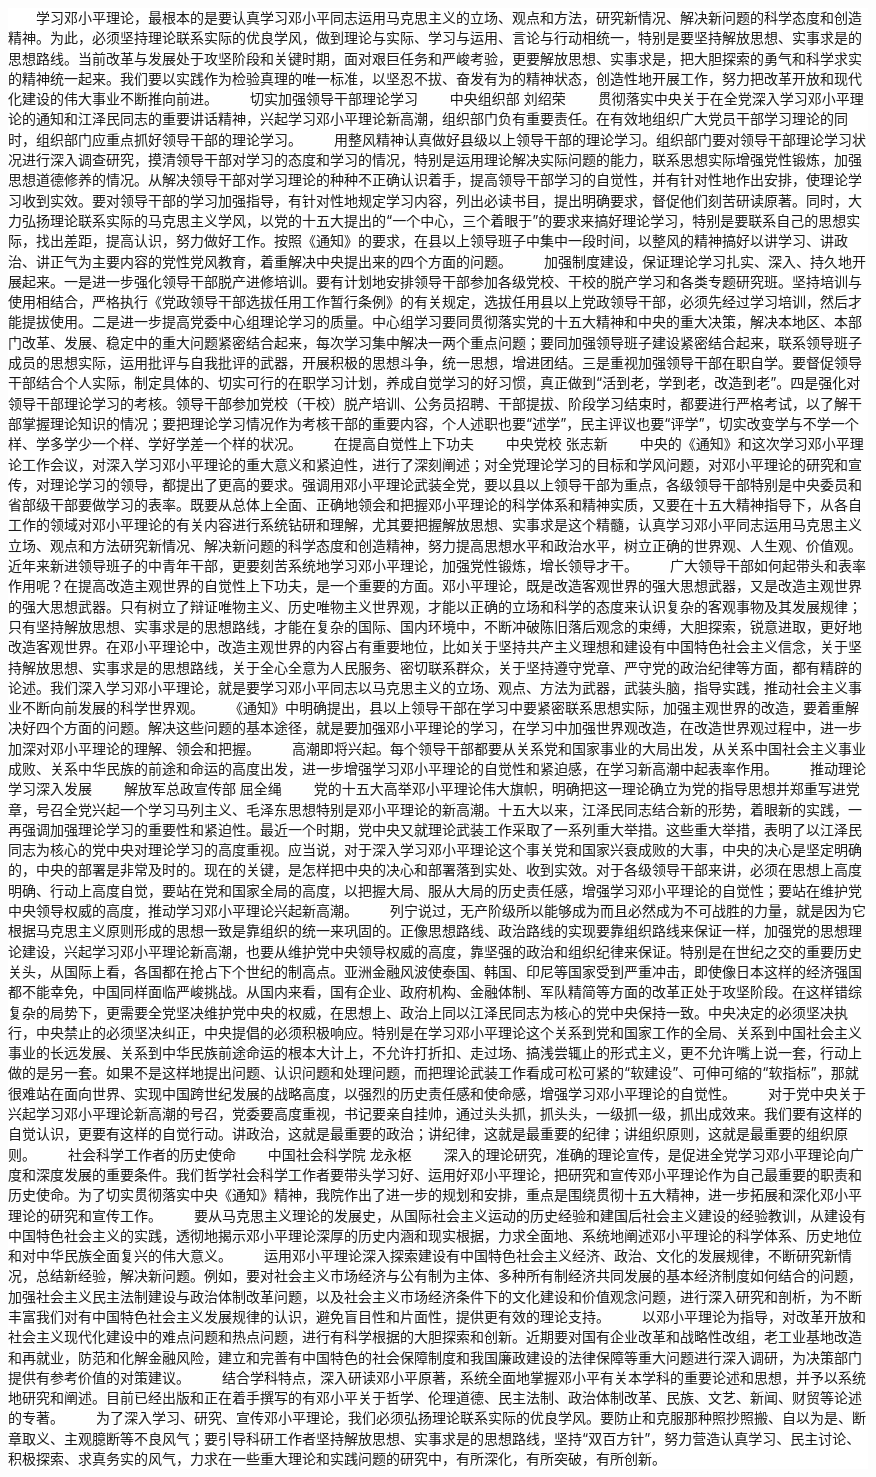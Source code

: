　　学习邓小平理论，最根本的是要认真学习邓小平同志运用马克思主义的立场、观点和方法，研究新情况、解决新问题的科学态度和创造精神。为此，必须坚持理论联系实际的优良学风，做到理论与实际、学习与运用、言论与行动相统一，特别是要坚持解放思想、实事求是的思想路线。当前改革与发展处于攻坚阶段和关键时期，面对艰巨任务和严峻考验，更要解放思想、实事求是，把大胆探索的勇气和科学求实的精神统一起来。我们要以实践作为检验真理的唯一标准，以坚忍不拔、奋发有为的精神状态，创造性地开展工作，努力把改革开放和现代化建设的伟大事业不断推向前进。
　　切实加强领导干部理论学习
　　中央组织部  刘绍荣
　　贯彻落实中央关于在全党深入学习邓小平理论的通知和江泽民同志的重要讲话精神，兴起学习邓小平理论新高潮，组织部门负有重要责任。在有效地组织广大党员干部学习理论的同时，组织部门应重点抓好领导干部的理论学习。
　　用整风精神认真做好县级以上领导干部的理论学习。组织部门要对领导干部理论学习状况进行深入调查研究，摸清领导干部对学习的态度和学习的情况，特别是运用理论解决实际问题的能力，联系思想实际增强党性锻炼，加强思想道德修养的情况。从解决领导干部对学习理论的种种不正确认识着手，提高领导干部学习的自觉性，并有针对性地作出安排，使理论学习收到实效。要对领导干部的学习加强指导，有针对性地规定学习内容，列出必读书目，提出明确要求，督促他们刻苦研读原著。同时，大力弘扬理论联系实际的马克思主义学风，以党的十五大提出的“一个中心，三个着眼于”的要求来搞好理论学习，特别是要联系自己的思想实际，找出差距，提高认识，努力做好工作。按照《通知》的要求，在县以上领导班子中集中一段时间，以整风的精神搞好以讲学习、讲政治、讲正气为主要内容的党性党风教育，着重解决中央提出来的四个方面的问题。
　　加强制度建设，保证理论学习扎实、深入、持久地开展起来。一是进一步强化领导干部脱产进修培训。要有计划地安排领导干部参加各级党校、干校的脱产学习和各类专题研究班。坚持培训与使用相结合，严格执行《党政领导干部选拔任用工作暂行条例》的有关规定，选拔任用县以上党政领导干部，必须先经过学习培训，然后才能提拔使用。二是进一步提高党委中心组理论学习的质量。中心组学习要同贯彻落实党的十五大精神和中央的重大决策，解决本地区、本部门改革、发展、稳定中的重大问题紧密结合起来，每次学习集中解决一两个重点问题；要同加强领导班子建设紧密结合起来，联系领导班子成员的思想实际，运用批评与自我批评的武器，开展积极的思想斗争，统一思想，增进团结。三是重视加强领导干部在职自学。要督促领导干部结合个人实际，制定具体的、切实可行的在职学习计划，养成自觉学习的好习惯，真正做到“活到老，学到老，改造到老”。四是强化对领导干部理论学习的考核。领导干部参加党校（干校）脱产培训、公务员招聘、干部提拔、阶段学习结束时，都要进行严格考试，以了解干部掌握理论知识的情况；要把理论学习情况作为考核干部的重要内容，个人述职也要“述学”，民主评议也要“评学”，切实改变学与不学一个样、学多学少一个样、学好学差一个样的状况。
　　在提高自觉性上下功夫
　　中央党校  张志新
　　中央的《通知》和这次学习邓小平理论工作会议，对深入学习邓小平理论的重大意义和紧迫性，进行了深刻阐述；对全党理论学习的目标和学风问题，对邓小平理论的研究和宣传，对理论学习的领导，都提出了更高的要求。强调用邓小平理论武装全党，要以县以上领导干部为重点，各级领导干部特别是中央委员和省部级干部要做学习的表率。既要从总体上全面、正确地领会和把握邓小平理论的科学体系和精神实质，又要在十五大精神指导下，从各自工作的领域对邓小平理论的有关内容进行系统钻研和理解，尤其要把握解放思想、实事求是这个精髓，认真学习邓小平同志运用马克思主义立场、观点和方法研究新情况、解决新问题的科学态度和创造精神，努力提高思想水平和政治水平，树立正确的世界观、人生观、价值观。近年来新进领导班子的中青年干部，更要刻苦系统地学习邓小平理论，加强党性锻炼，增长领导才干。
　　广大领导干部如何起带头和表率作用呢？在提高改造主观世界的自觉性上下功夫，是一个重要的方面。邓小平理论，既是改造客观世界的强大思想武器，又是改造主观世界的强大思想武器。只有树立了辩证唯物主义、历史唯物主义世界观，才能以正确的立场和科学的态度来认识复杂的客观事物及其发展规律；只有坚持解放思想、实事求是的思想路线，才能在复杂的国际、国内环境中，不断冲破陈旧落后观念的束缚，大胆探索，锐意进取，更好地改造客观世界。在邓小平理论中，改造主观世界的内容占有重要地位，比如关于坚持共产主义理想和建设有中国特色社会主义信念，关于坚持解放思想、实事求是的思想路线，关于全心全意为人民服务、密切联系群众，关于坚持遵守党章、严守党的政治纪律等方面，都有精辟的论述。我们深入学习邓小平理论，就是要学习邓小平同志以马克思主义的立场、观点、方法为武器，武装头脑，指导实践，推动社会主义事业不断向前发展的科学世界观。
　　《通知》中明确提出，县以上领导干部在学习中要紧密联系思想实际，加强主观世界的改造，要着重解决好四个方面的问题。解决这些问题的基本途径，就是要加强邓小平理论的学习，在学习中加强世界观改造，在改造世界观过程中，进一步加深对邓小平理论的理解、领会和把握。
　　高潮即将兴起。每个领导干部都要从关系党和国家事业的大局出发，从关系中国社会主义事业成败、关系中华民族的前途和命运的高度出发，进一步增强学习邓小平理论的自觉性和紧迫感，在学习新高潮中起表率作用。
　　推动理论学习深入发展
　　解放军总政宣传部  屈全绳
　　党的十五大高举邓小平理论伟大旗帜，明确把这一理论确立为党的指导思想并郑重写进党章，号召全党兴起一个学习马列主义、毛泽东思想特别是邓小平理论的新高潮。十五大以来，江泽民同志结合新的形势，着眼新的实践，一再强调加强理论学习的重要性和紧迫性。最近一个时期，党中央又就理论武装工作采取了一系列重大举措。这些重大举措，表明了以江泽民同志为核心的党中央对理论学习的高度重视。应当说，对于深入学习邓小平理论这个事关党和国家兴衰成败的大事，中央的决心是坚定明确的，中央的部署是非常及时的。现在的关键，是怎样把中央的决心和部署落到实处、收到实效。对于各级领导干部来讲，必须在思想上高度明确、行动上高度自觉，要站在党和国家全局的高度，以把握大局、服从大局的历史责任感，增强学习邓小平理论的自觉性；要站在维护党中央领导权威的高度，推动学习邓小平理论兴起新高潮。
　　列宁说过，无产阶级所以能够成为而且必然成为不可战胜的力量，就是因为它根据马克思主义原则形成的思想一致是靠组织的统一来巩固的。正像思想路线、政治路线的实现要靠组织路线来保证一样，加强党的思想理论建设，兴起学习邓小平理论新高潮，也要从维护党中央领导权威的高度，靠坚强的政治和组织纪律来保证。特别是在世纪之交的重要历史关头，从国际上看，各国都在抢占下个世纪的制高点。亚洲金融风波使泰国、韩国、印尼等国家受到严重冲击，即使像日本这样的经济强国都不能幸免，中国同样面临严峻挑战。从国内来看，国有企业、政府机构、金融体制、军队精简等方面的改革正处于攻坚阶段。在这样错综复杂的局势下，更需要全党坚决维护党中央的权威，在思想上、政治上同以江泽民同志为核心的党中央保持一致。中央决定的必须坚决执行，中央禁止的必须坚决纠正，中央提倡的必须积极响应。特别是在学习邓小平理论这个关系到党和国家工作的全局、关系到中国社会主义事业的长远发展、关系到中华民族前途命运的根本大计上，不允许打折扣、走过场、搞浅尝辄止的形式主义，更不允许嘴上说一套，行动上做的是另一套。如果不是这样地提出问题、认识问题和处理问题，而把理论武装工作看成可松可紧的“软建设”、可伸可缩的“软指标”，那就很难站在面向世界、实现中国跨世纪发展的战略高度，以强烈的历史责任感和使命感，增强学习邓小平理论的自觉性。
　　对于党中央关于兴起学习邓小平理论新高潮的号召，党委要高度重视，书记要亲自挂帅，通过头头抓，抓头头，一级抓一级，抓出成效来。我们要有这样的自觉认识，更要有这样的自觉行动。讲政治，这就是最重要的政治；讲纪律，这就是最重要的纪律；讲组织原则，这就是最重要的组织原则。
　　社会科学工作者的历史使命
　　中国社会科学院  龙永枢
　　深入的理论研究，准确的理论宣传，是促进全党学习邓小平理论向广度和深度发展的重要条件。我们哲学社会科学工作者要带头学习好、运用好邓小平理论，把研究和宣传邓小平理论作为自己最重要的职责和历史使命。为了切实贯彻落实中央《通知》精神，我院作出了进一步的规划和安排，重点是围绕贯彻十五大精神，进一步拓展和深化邓小平理论的研究和宣传工作。
　　要从马克思主义理论的发展史，从国际社会主义运动的历史经验和建国后社会主义建设的经验教训，从建设有中国特色社会主义的实践，透彻地揭示邓小平理论深厚的历史内涵和现实根据，力求全面地、系统地阐述邓小平理论的科学体系、历史地位和对中华民族全面复兴的伟大意义。
　　运用邓小平理论深入探索建设有中国特色社会主义经济、政治、文化的发展规律，不断研究新情况，总结新经验，解决新问题。例如，要对社会主义市场经济与公有制为主体、多种所有制经济共同发展的基本经济制度如何结合的问题，加强社会主义民主法制建设与政治体制改革问题，以及社会主义市场经济条件下的文化建设和价值观念问题，进行深入研究和剖析，为不断丰富我们对有中国特色社会主义发展规律的认识，避免盲目性和片面性，提供更有效的理论支持。
　　以邓小平理论为指导，对改革开放和社会主义现代化建设中的难点问题和热点问题，进行有科学根据的大胆探索和创新。近期要对国有企业改革和战略性改组，老工业基地改造和再就业，防范和化解金融风险，建立和完善有中国特色的社会保障制度和我国廉政建设的法律保障等重大问题进行深入调研，为决策部门提供有参考价值的对策建议。
　　结合学科特点，深入研读邓小平原著，系统全面地掌握邓小平有关本学科的重要论述和思想，并予以系统地研究和阐述。目前已经出版和正在着手撰写的有邓小平关于哲学、伦理道德、民主法制、政治体制改革、民族、文艺、新闻、财贸等论述的专著。
　　为了深入学习、研究、宣传邓小平理论，我们必须弘扬理论联系实际的优良学风。要防止和克服那种照抄照搬、自以为是、断章取义、主观臆断等不良风气；要引导科研工作者坚持解放思想、实事求是的思想路线，坚持“双百方针”，努力营造认真学习、民主讨论、积极探索、求真务实的风气，力求在一些重大理论和实践问题的研究中，有所深化，有所突破，有所创新。
